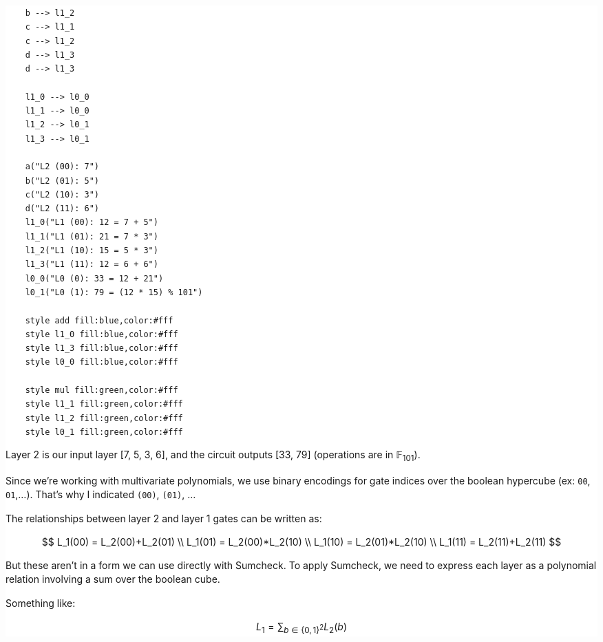 ```mermaid
	b --> l1_2
	c --> l1_1
	c --> l1_2
	d --> l1_3
	d --> l1_3

	l1_0 --> l0_0
	l1_1 --> l0_0
	l1_2 --> l0_1
	l1_3 --> l0_1

	a("L2 (00): 7")
	b("L2 (01): 5")
	c("L2 (10): 3")
	d("L2 (11): 6")
	l1_0("L1 (00): 12 = 7 + 5")
	l1_1("L1 (01): 21 = 7 * 3")
	l1_2("L1 (10): 15 = 5 * 3")
	l1_3("L1 (11): 12 = 6 + 6")
	l0_0("L0 (0): 33 = 12 + 21")
	l0_1("L0 (1): 79 = (12 * 15) % 101")

	style add fill:blue,color:#fff
	style l1_0 fill:blue,color:#fff
	style l1_3 fill:blue,color:#fff
	style l0_0 fill:blue,color:#fff

	style mul fill:green,color:#fff
	style l1_1 fill:green,color:#fff
	style l1_2 fill:green,color:#fff
	style l0_1 fill:green,color:#fff
```

Layer 2 is our input layer [7, 5, 3, 6], and the circuit outputs [33, 79] (operations are in $\mathbb{F}_{101}$).

Since we’re working with multivariate polynomials, we use binary encodings for gate indices over the boolean hypercube (ex: `00`, `01`,…). That’s why I indicated `(00)`, `(01)`, …

The relationships between layer 2 and layer 1 gates can be written as:

$$
L_1(00) = L_2(00)+L_2(01) \\
L_1(01) = L_2(00)*L_2(10) \\
L_1(10) = L_2(01)*L_2(10) \\
L_1(11) = L_2(11)+L_2(11)
$$

But these aren’t in a form we can use directly with Sumcheck. To apply Sumcheck, we need to express each layer as a polynomial relation involving a sum over the boolean cube.

Something like:

$$
L_1=\displaystyle\sum_{b \in {\{0,1\}}^2}L_2(b)
$$
